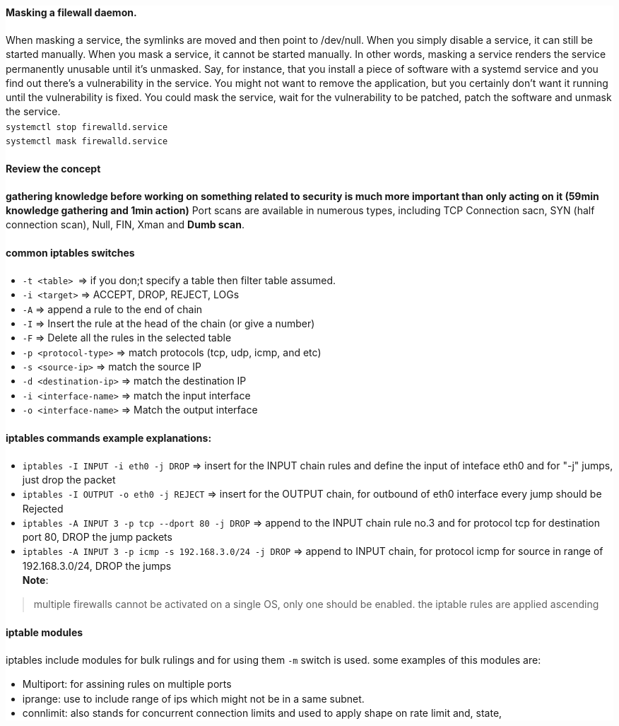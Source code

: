 #### Masking a filewall daemon.
When masking a service, the symlinks are moved and then point to /dev/null. When you simply disable a service, it can still be started manually. When you mask a service, it cannot be started manually. In other words, masking a service renders the service permanently unusable until it’s unmasked. Say, for instance, that you install a piece of software with a systemd service and you find out there’s a vulnerability in the service. You might not want to remove the application, but you certainly don’t want it running until the vulnerability is fixed. You could mask the service, wait for the vulnerability to be patched, patch the software and unmask the service. </br>
`systemctl stop firewalld.service`</br>
`systemctl mask firewalld.service`


#### Review the concept
**gathering knowledge before working on something related to security is much more important than only acting on it (59min knowledge gathering and 1min action)**
Port scans are available in numerous types, including TCP Connection sacn, SYN (half connection scan), Null, FIN, Xman and **Dumb scan**.


#### common iptables switches
- `-t <table> `=> if you don;t specify a table then filter table assumed.
- `-i <target>` => ACCEPT, DROP, REJECT, LOGs
- `-A` => append a rule to the end of chain 
- `-I` => Insert the rule at the head of the chain (or give a number)
- `-F` => Delete all the rules in the selected table
- `-p <protocol-type>` => match protocols (tcp, udp, icmp, and etc)
- `-s <source-ip>` => match the source IP 
- `-d <destination-ip>` => match the destination IP
- `-i <interface-name>` => match the input interface 
- `-o <interface-name>` =>  Match the output interface

#### iptables commands example explanations:
- `iptables -I INPUT -i eth0 -j DROP` => insert for the INPUT chain rules and define the input of inteface eth0 and for "-j" jumps, just drop the packet
- `iptables -I OUTPUT -o eth0 -j REJECT` => insert for the OUTPUT chain, for outbound of eth0 interface every jump should be Rejected
- `iptables -A INPUT 3 -p tcp --dport 80 -j DROP` => append to the INPUT chain rule no.3 and for protocol tcp for destination port 80, DROP the jump packets
- `iptables -A INPUT 3 -p icmp -s 192.168.3.0/24 -j DROP` => append to INPUT chain, for protocol icmp for source in range of 192.168.3.0/24, DROP the jumps </br>
**Note**:
> multiple firewalls cannot be activated on a single OS, only one should be enabled.
> the iptable rules are applied ascending 


#### iptable modules
iptables include modules for bulk rulings and for using them `-m` switch is used. some examples of this modules are: </br>
- Multiport: for assining rules on multiple ports
- iprange: use to include range of ips which might not be in a same subnet.
- connlimit: also stands for concurrent connection limits and used to apply shape on rate limit
 and, state, 
